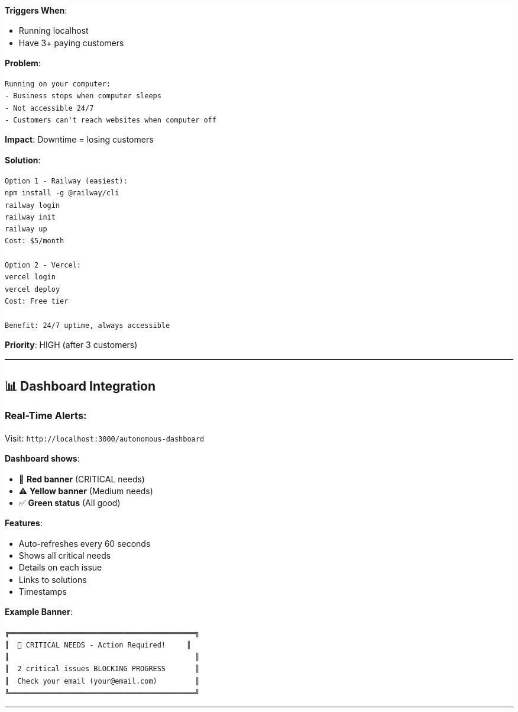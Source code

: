 **Triggers When**:
- Running localhost
- Have 3+ paying customers

**Problem**:
```
Running on your computer:
- Business stops when computer sleeps
- Not accessible 24/7
- Customers can't reach websites when computer off
```

**Impact**: Downtime = losing customers

**Solution**:
```
Option 1 - Railway (easiest):
npm install -g @railway/cli
railway login
railway init
railway up
Cost: $5/month

Option 2 - Vercel:
vercel login
vercel deploy
Cost: Free tier

Benefit: 24/7 uptime, always accessible
```

**Priority**: HIGH (after 3 customers)

---

## 📊 Dashboard Integration

### **Real-Time Alerts**:

Visit: `http://localhost:3000/autonomous-dashboard`

**Dashboard shows**:
- 🚨 **Red banner** (CRITICAL needs)
- ⚠️ **Yellow banner** (Medium needs)
- ✅ **Green status** (All good)

**Features**:
- Auto-refreshes every 60 seconds
- Shows all critical needs
- Details on each issue
- Links to solutions
- Timestamps

**Example Banner**:
```
╔════════════════════════════════════════════╗
║  🚨 CRITICAL NEEDS - Action Required!     ║
║                                            ║
║  2 critical issues BLOCKING PROGRESS       ║
║  Check your email (your@email.com)         ║
╚════════════════════════════════════════════╝
```

---